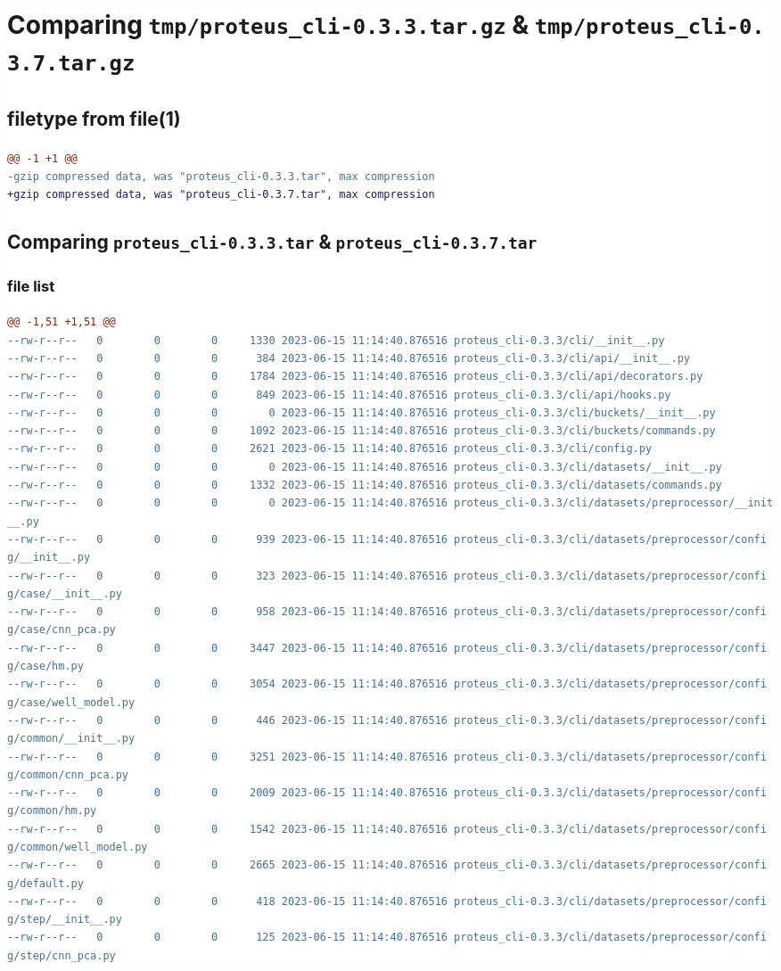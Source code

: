 # Comparing `tmp/proteus_cli-0.3.3.tar.gz` & `tmp/proteus_cli-0.3.7.tar.gz`

## filetype from file(1)

```diff
@@ -1 +1 @@
-gzip compressed data, was "proteus_cli-0.3.3.tar", max compression
+gzip compressed data, was "proteus_cli-0.3.7.tar", max compression
```

## Comparing `proteus_cli-0.3.3.tar` & `proteus_cli-0.3.7.tar`

### file list

```diff
@@ -1,51 +1,51 @@
--rw-r--r--   0        0        0     1330 2023-06-15 11:14:40.876516 proteus_cli-0.3.3/cli/__init__.py
--rw-r--r--   0        0        0      384 2023-06-15 11:14:40.876516 proteus_cli-0.3.3/cli/api/__init__.py
--rw-r--r--   0        0        0     1784 2023-06-15 11:14:40.876516 proteus_cli-0.3.3/cli/api/decorators.py
--rw-r--r--   0        0        0      849 2023-06-15 11:14:40.876516 proteus_cli-0.3.3/cli/api/hooks.py
--rw-r--r--   0        0        0        0 2023-06-15 11:14:40.876516 proteus_cli-0.3.3/cli/buckets/__init__.py
--rw-r--r--   0        0        0     1092 2023-06-15 11:14:40.876516 proteus_cli-0.3.3/cli/buckets/commands.py
--rw-r--r--   0        0        0     2621 2023-06-15 11:14:40.876516 proteus_cli-0.3.3/cli/config.py
--rw-r--r--   0        0        0        0 2023-06-15 11:14:40.876516 proteus_cli-0.3.3/cli/datasets/__init__.py
--rw-r--r--   0        0        0     1332 2023-06-15 11:14:40.876516 proteus_cli-0.3.3/cli/datasets/commands.py
--rw-r--r--   0        0        0        0 2023-06-15 11:14:40.876516 proteus_cli-0.3.3/cli/datasets/preprocessor/__init__.py
--rw-r--r--   0        0        0      939 2023-06-15 11:14:40.876516 proteus_cli-0.3.3/cli/datasets/preprocessor/config/__init__.py
--rw-r--r--   0        0        0      323 2023-06-15 11:14:40.876516 proteus_cli-0.3.3/cli/datasets/preprocessor/config/case/__init__.py
--rw-r--r--   0        0        0      958 2023-06-15 11:14:40.876516 proteus_cli-0.3.3/cli/datasets/preprocessor/config/case/cnn_pca.py
--rw-r--r--   0        0        0     3447 2023-06-15 11:14:40.876516 proteus_cli-0.3.3/cli/datasets/preprocessor/config/case/hm.py
--rw-r--r--   0        0        0     3054 2023-06-15 11:14:40.876516 proteus_cli-0.3.3/cli/datasets/preprocessor/config/case/well_model.py
--rw-r--r--   0        0        0      446 2023-06-15 11:14:40.876516 proteus_cli-0.3.3/cli/datasets/preprocessor/config/common/__init__.py
--rw-r--r--   0        0        0     3251 2023-06-15 11:14:40.876516 proteus_cli-0.3.3/cli/datasets/preprocessor/config/common/cnn_pca.py
--rw-r--r--   0        0        0     2009 2023-06-15 11:14:40.876516 proteus_cli-0.3.3/cli/datasets/preprocessor/config/common/hm.py
--rw-r--r--   0        0        0     1542 2023-06-15 11:14:40.876516 proteus_cli-0.3.3/cli/datasets/preprocessor/config/common/well_model.py
--rw-r--r--   0        0        0     2665 2023-06-15 11:14:40.876516 proteus_cli-0.3.3/cli/datasets/preprocessor/config/default.py
--rw-r--r--   0        0        0      418 2023-06-15 11:14:40.876516 proteus_cli-0.3.3/cli/datasets/preprocessor/config/step/__init__.py
--rw-r--r--   0        0        0      125 2023-06-15 11:14:40.876516 proteus_cli-0.3.3/cli/datasets/preprocessor/config/step/cnn_pca.py
```